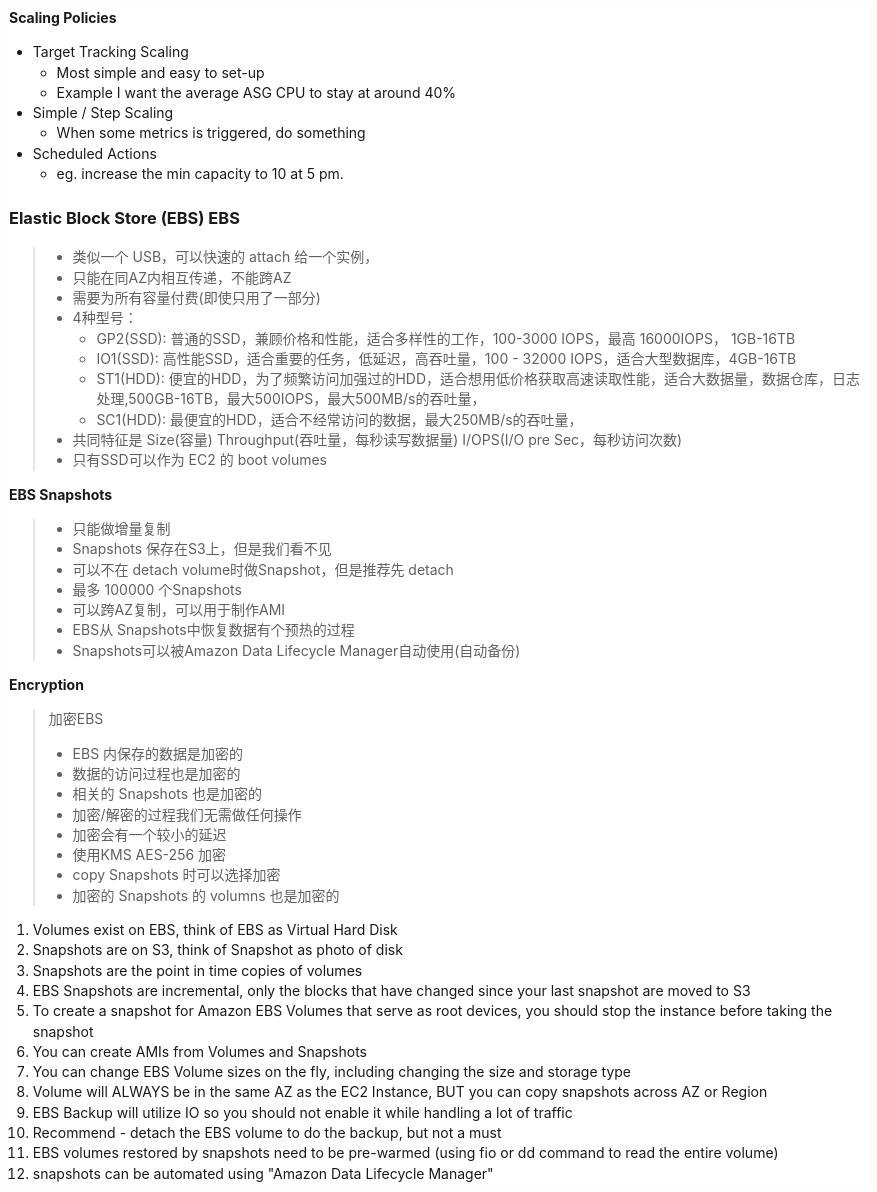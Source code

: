 **Scaling Policies**
- Target Tracking Scaling
    - Most simple and easy to set-up
    - Example I want the average ASG CPU to stay at around 40%
- Simple / Step Scaling
    - When some metrics is triggered, do something
- Scheduled Actions
    - eg. increase the min capacity to 10 at 5 pm.

### Elastic Block Store (EBS) EBS
> - 类似一个 USB，可以快速的 attach 给一个实例，
> - 只能在同AZ内相互传递，不能跨AZ
> - 需要为所有容量付费(即使只用了一部分)
> - 4种型号：
>   - GP2(SSD): 普通的SSD，兼顾价格和性能，适合多样性的工作，100-3000 IOPS，最高 16000IOPS， 1GB-16TB
>   - IO1(SSD): 高性能SSD，适合重要的任务，低延迟，高吞吐量，100 - 32000 IOPS，适合大型数据库，4GB-16TB
>   - ST1(HDD): 便宜的HDD，为了频繁访问加强过的HDD，适合想用低价格获取高速读取性能，适合大数据量，数据仓库，日志处理,500GB-16TB，最大500IOPS，最大500MB/s的吞吐量，
>   - SC1(HDD): 最便宜的HDD，适合不经常访问的数据，最大250MB/s的吞吐量，
> - 共同特征是 Size(容量) Throughput(吞吐量，每秒读写数据量) I/OPS(I/O pre Sec，每秒访问次数)
> - 只有SSD可以作为 EC2 的 boot volumes

**EBS Snapshots**
> - 只能做增量复制
> - Snapshots 保存在S3上，但是我们看不见
> - 可以不在 detach volume时做Snapshot，但是推荐先 detach
> - 最多 100000 个Snapshots
> - 可以跨AZ复制，可以用于制作AMI
> - EBS从 Snapshots中恢复数据有个预热的过程
> - Snapshots可以被Amazon Data Lifecycle Manager自动使用(自动备份)

**Encryption**
> 加密EBS
> - EBS 内保存的数据是加密的
> - 数据的访问过程也是加密的
> - 相关的 Snapshots 也是加密的
> - 加密/解密的过程我们无需做任何操作
> - 加密会有一个较小的延迟
> - 使用KMS AES-256 加密
> - copy Snapshots 时可以选择加密
> - 加密的 Snapshots 的 volumns 也是加密的

1. Volumes exist on EBS, think of EBS as Virtual Hard Disk
2. Snapshots are on S3, think of Snapshot as photo of disk
3. Snapshots are the point in time copies of volumes
4. EBS Snapshots are incremental, only the blocks that have changed since your last snapshot are moved to S3
5. To create a snapshot for Amazon EBS Volumes that serve as root devices, you should stop the instance before taking the snapshot
6. You can create AMIs from Volumes and Snapshots
7. You can change EBS Volume sizes on the fly, including changing the size and storage type
8. Volume will ALWAYS be in the same AZ as the EC2 Instance, BUT you can copy snapshots across AZ or Region
9. EBS Backup will utilize IO so you should not enable it while handling a lot of traffic
10. Recommend - detach the EBS volume to do the backup, but not a must
11. EBS volumes restored by snapshots need to be pre-warmed (using fio or dd command to read the entire volume)
12. snapshots can be automated using "Amazon Data Lifecycle Manager"
